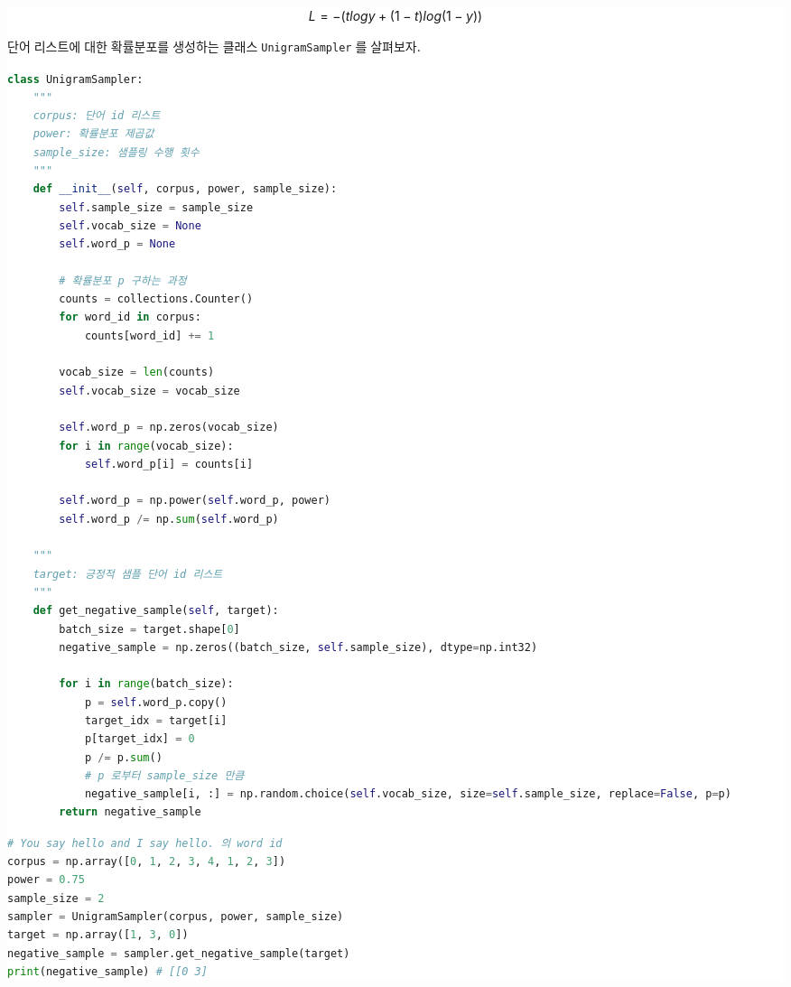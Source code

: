 $$ L = −(tlogy + (1− t)log(1− y)) $$

단어 리스트에 대한 확률분포를 생성하는 클래스 `UnigramSampler` 를 살펴보자.  

```py
class UnigramSampler:
    """ 
    corpus: 단어 id 리스트
    power: 확률분포 제곱값
    sample_size: 샘플링 수행 횟수
    """
    def __init__(self, corpus, power, sample_size):
        self.sample_size = sample_size
        self.vocab_size = None
        self.word_p = None

        # 확률분포 p 구하는 과정
        counts = collections.Counter()
        for word_id in corpus:
            counts[word_id] += 1

        vocab_size = len(counts)
        self.vocab_size = vocab_size

        self.word_p = np.zeros(vocab_size)
        for i in range(vocab_size):
            self.word_p[i] = counts[i]

        self.word_p = np.power(self.word_p, power)
        self.word_p /= np.sum(self.word_p)

    """
    target: 긍정적 샘플 단어 id 리스트
    """
    def get_negative_sample(self, target):
        batch_size = target.shape[0]
        negative_sample = np.zeros((batch_size, self.sample_size), dtype=np.int32)

        for i in range(batch_size):
            p = self.word_p.copy()
            target_idx = target[i]
            p[target_idx] = 0
            p /= p.sum()
            # p 로부터 sample_size 만큼 
            negative_sample[i, :] = np.random.choice(self.vocab_size, size=self.sample_size, replace=False, p=p)
        return negative_sample
```




```py
# You say hello and I say hello. 의 word id
corpus = np.array([0, 1, 2, 3, 4, 1, 2, 3])
power = 0.75
sample_size = 2
sampler = UnigramSampler(corpus, power, sample_size) 
target = np.array([1, 3, 0])
negative_sample = sampler.get_negative_sample(target) 
print(negative_sample) # [[0 3]
```
